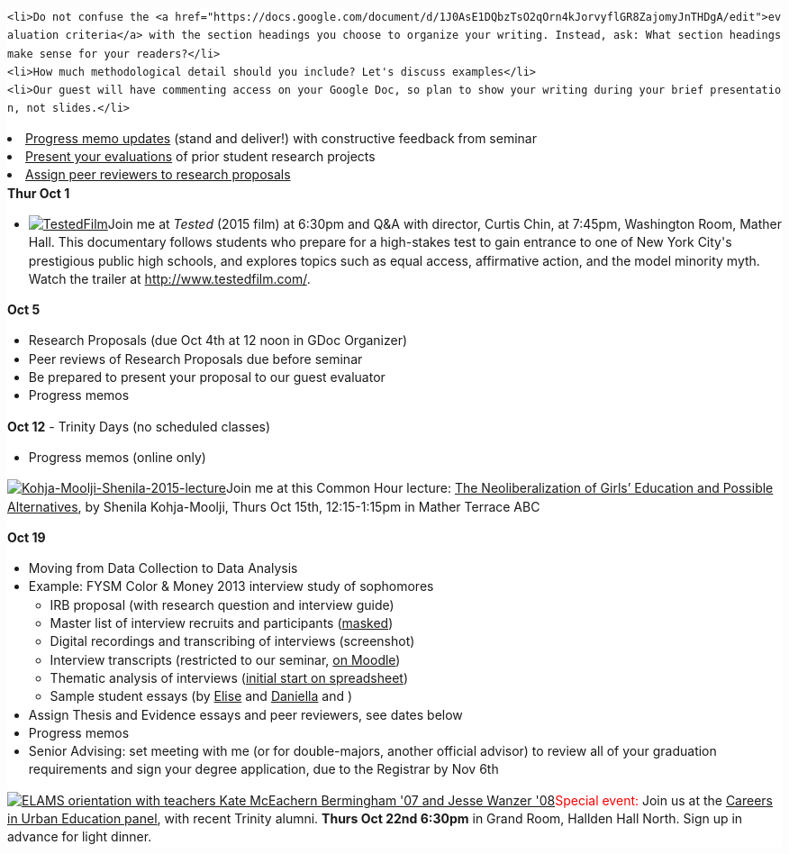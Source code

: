  	<li>Do not confuse the <a href="https://docs.google.com/document/d/1J0AsE1DQbzTsO2qOrn4kJorvyflGR8ZajomyJnTHDgA/edit">evaluation criteria</a> with the section headings you choose to organize your writing. Instead, ask: What section headings make sense for your readers?</li>
 	<li>How much methodological detail should you include? Let's discuss examples</li>
 	<li>Our guest will have commenting access on your Google Doc, so plan to show your writing during your brief presentation, not slides.</li>
</ul>
</li>
 	<li><a href="https://docs.google.com/document/d/1VZ5YBRR32DDDijM3W8nmFL1xMABqu-Vat0iV-p9BfSA/edit">Progress memo updates</a> (stand and deliver!) with constructive feedback from seminar</li>
 	<li><a href="https://docs.google.com/document/d/1VZ5YBRR32DDDijM3W8nmFL1xMABqu-Vat0iV-p9BfSA/edit">Present your evaluations</a> of prior student research projects</li>
 	<li><a href="https://docs.google.com/document/d/1VZ5YBRR32DDDijM3W8nmFL1xMABqu-Vat0iV-p9BfSA/edit">Assign peer reviewers to research proposals</a></li>
</ul>
<strong>Thur Oct 1</strong>
<ul>
 	<li><a href="http://commons.trincoll.edu/colorandmoney/files/2015/09/TestedFilm.jpg"><img class="alignright size-medium wp-image-2279" src="http://commons.trincoll.edu/colorandmoney/files/2015/09/TestedFilm-300x195.jpg" alt="TestedFilm" width="300" height="195" /></a>Join me at <em>Tested</em> (2015 film) at 6:30pm and Q&amp;A with director, Curtis Chin, at 7:45pm, Washington Room, Mather Hall. This documentary follows students who prepare for a high-stakes test to gain entrance to one of New York City's prestigious public high schools, and explores topics such as equal access, affirmative action, and the model minority myth. Watch the trailer at <a href="http://www.testedfilm.com/">http://www.testedfilm.com/</a>.</li>
</ul>
<div id="october"><strong>Oct 5</strong></div>
<ul>
 	<li>Research Proposals (due Oct 4th at 12 noon in GDoc Organizer)</li>
 	<li>Peer reviews of Research Proposals due before seminar</li>
 	<li>Be prepared to present your proposal to our guest evaluator</li>
 	<li>Progress memos</li>
</ul>
<strong>Oct 12</strong> - Trinity Days (no scheduled classes)
<ul>
 	<li>Progress memos (online only)</li>
</ul>
<a href="http://commons.trincoll.edu/jackdougherty/files/2015/09/Kohja-Moolji-Shenila-2015-lecture.jpg"><img class="alignright wp-image-2230" src="http://commons.trincoll.edu/jackdougherty/files/2015/09/Kohja-Moolji-Shenila-2015-lecture-150x150.jpg" alt="Kohja-Moolji-Shenila-2015-lecture" width="100" height="132" /></a>Join me at this Common Hour lecture: <a href="http://calendar.trincoll.edu/PublicMasterCalendar/EventDetails.aspx?data=hHr80o3M7J4alO76Nfl6tnq%2b7hNJZuv1E6X3z0V2PHR40uwDGcL8cGvj%2bybuO8Tu">The Neoliberalization of Girls’ Education and Possible Alternatives</a>, by Shenila Kohja-Moolji, Thurs Oct 15th, 12:15-1:15pm in Mather Terrace ABC

<strong>Oct 19</strong>
<ul>
 	<li>Moving from Data Collection to Data Analysis</li>
 	<li>Example: FYSM Color &amp; Money 2013 interview study of sophomores
<ul>
 	<li>IRB proposal (with research question and interview guide)</li>
 	<li>Master list of interview recruits and participants (<a href="http://commons.trincoll.edu/jackdougherty/files/2015/10/2013FYSM-MasterList-MASKED.png">masked</a>)</li>
 	<li>Digital recordings and transcribing of interviews (screenshot)</li>
 	<li>Interview transcripts (restricted to our seminar, <a href="http://moodle.trincoll.edu/course/view.php?id=8861#section-7">on Moodle</a>)</li>
 	<li>Thematic analysis of interviews (<a href="https://docs.google.com/spreadsheets/d/16D0ZNWlGquqf94XBNpne7S8CIfkTZkIaLb0JOqscgDo/edit#gid=0">initial start on spreadsheet</a>)</li>
 	<li>Sample student essays (by <a href="http://commons.trincoll.edu/colorandmoney/2013/12/04/interview-analysis-essay-3/">Elise</a> and <a href="http://commons.trincoll.edu/colorandmoney/2013/12/04/interview-essay-4/">Daniella</a> and )</li>
</ul>
</li>
 	<li>Assign Thesis and Evidence essays and peer reviewers, see dates below</li>
 	<li>Progress memos</li>
 	<li>Senior Advising: set meeting with me (or for double-majors, another official advisor) to review all of your graduation requirements and sign your degree application, due to the Registrar by Nov 6th</li>
</ul>
<a href="http://commons.trincoll.edu/jackdougherty/files/2015/09/ELAMS2015.jpg"><img class="alignright wp-image-2244" src="http://commons.trincoll.edu/jackdougherty/files/2015/09/ELAMS2015-300x179.jpg" alt="ELAMS orientation with teachers Kate McEachern Bermingham '07 and Jesse Wanzer '08 " width="268" height="160" /></a><span style="color: #ff0000">Special event:</span> Join us at the <a href="https://commons.trincoll.edu/urbaned/2015/10/02/careers-in-urban-ed-panel-2015/">Careers in Urban Education panel</a>, with recent Trinity alumni. <strong>Thurs Oct 22nd 6:30pm</strong> in Grand Room, Hallden Hall North. Sign up in advance for light dinner.
